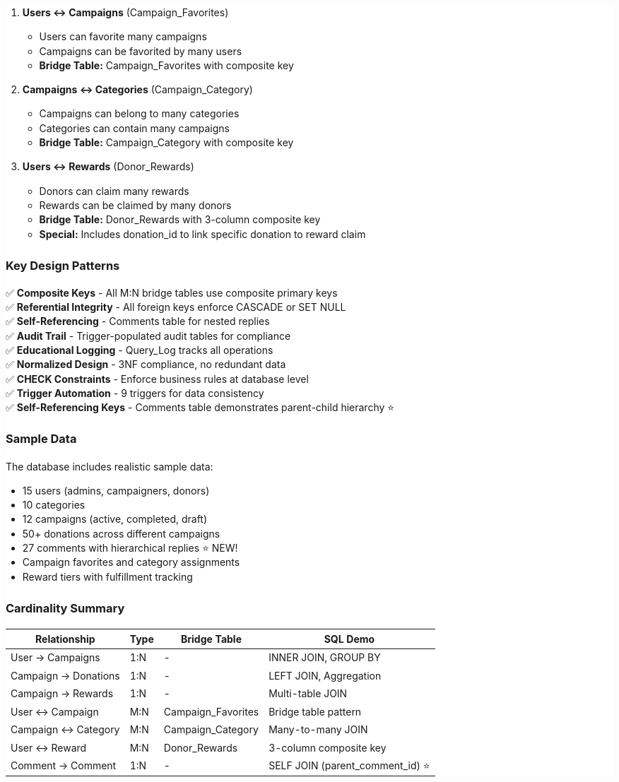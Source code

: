 1. **Users ↔️ Campaigns** (Campaign_Favorites)

   - Users can favorite many campaigns
   - Campaigns can be favorited by many users
   - **Bridge Table:** Campaign_Favorites with composite key

2. **Campaigns ↔️ Categories** (Campaign_Category)

   - Campaigns can belong to many categories
   - Categories can contain many campaigns
   - **Bridge Table:** Campaign_Category with composite key

3. **Users ↔️ Rewards** (Donor_Rewards)
   - Donors can claim many rewards
   - Rewards can be claimed by many donors
   - **Bridge Table:** Donor_Rewards with 3-column composite key
   - **Special:** Includes donation_id to link specific donation to reward claim

### Key Design Patterns

✅ **Composite Keys** - All M:N bridge tables use composite primary keys  
✅ **Referential Integrity** - All foreign keys enforce CASCADE or SET NULL  
✅ **Self-Referencing** - Comments table for nested replies  
✅ **Audit Trail** - Trigger-populated audit tables for compliance  
✅ **Educational Logging** - Query_Log tracks all operations  
✅ **Normalized Design** - 3NF compliance, no redundant data  
✅ **CHECK Constraints** - Enforce business rules at database level  
✅ **Trigger Automation** - 9 triggers for data consistency  
✅ **Self-Referencing Keys** - Comments table demonstrates parent-child hierarchy ⭐

### Sample Data

The database includes realistic sample data:

- 15 users (admins, campaigners, donors)
- 10 categories
- 12 campaigns (active, completed, draft)
- 50+ donations across different campaigns
- 27 comments with hierarchical replies ⭐ NEW!
- Campaign favorites and category assignments
- Reward tiers with fulfillment tracking

### Cardinality Summary

| Relationship         | Type | Bridge Table       | SQL Demo                         |
| -------------------- | ---- | ------------------ | -------------------------------- |
| User → Campaigns     | 1:N  | -                  | INNER JOIN, GROUP BY             |
| Campaign → Donations | 1:N  | -                  | LEFT JOIN, Aggregation           |
| Campaign → Rewards   | 1:N  | -                  | Multi-table JOIN                 |
| User ↔ Campaign      | M:N  | Campaign_Favorites | Bridge table pattern             |
| Campaign ↔ Category  | M:N  | Campaign_Category  | Many-to-many JOIN                |
| User ↔ Reward        | M:N  | Donor_Rewards      | 3-column composite key           |
| Comment → Comment    | 1:N  | -                  | SELF JOIN (parent_comment_id) ⭐ |
